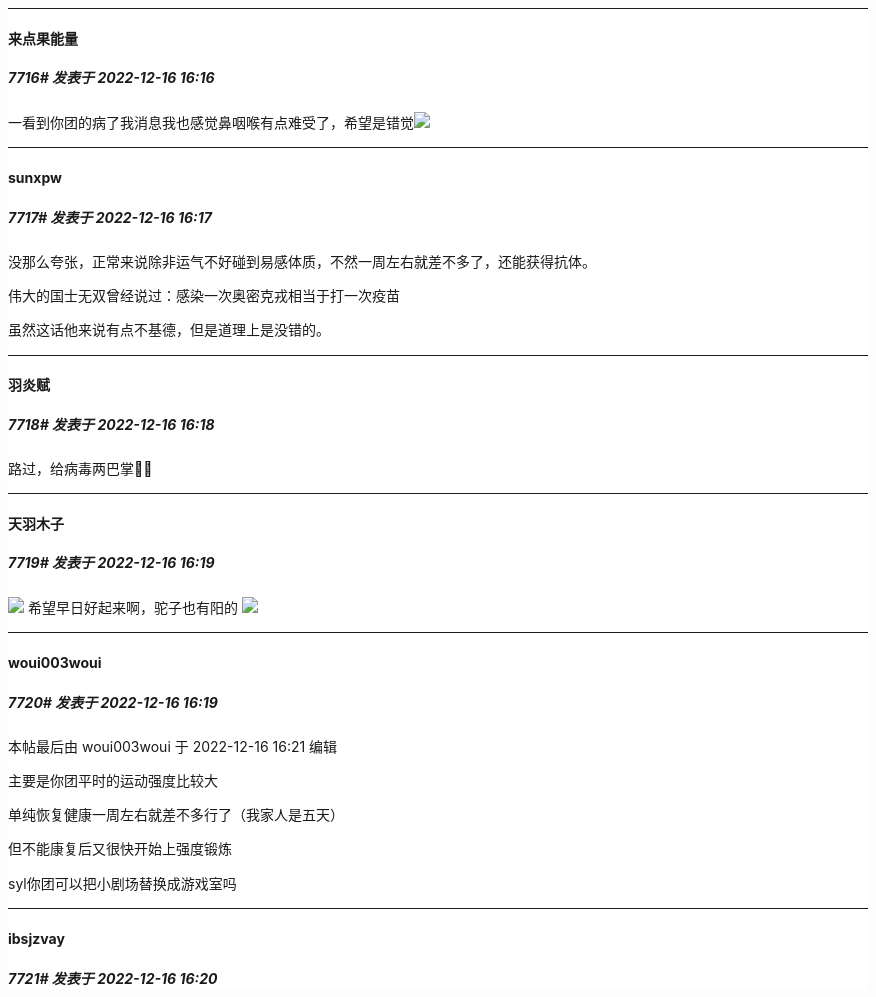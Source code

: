 *****

####  来点果能量  
##### 7716#       发表于 2022-12-16 16:16

一看到你团的病了我消息我也感觉鼻咽喉有点难受了，希望是错觉<img src="https://static.saraba1st.com/image/smiley/face2017/121.png" referrerpolicy="no-referrer">

*****

####  sunxpw  
##### 7717#       发表于 2022-12-16 16:17

没那么夸张，正常来说除非运气不好碰到易感体质，不然一周左右就差不多了，还能获得抗体。

伟大的国士无双曾经说过：感染一次奥密克戎相当于打一次疫苗

虽然这话他来说有点不基德，但是道理上是没错的。

*****

####  羽炎赋  
##### 7718#       发表于 2022-12-16 16:18

路过，给病毒两巴掌👐🏻

*****

####  天羽木子  
##### 7719#       发表于 2022-12-16 16:19

<img src="https://static.saraba1st.com/image/smiley/face2017/107.png" referrerpolicy="no-referrer">
希望早日好起来啊，驼子也有阳的
<img src="https://static.saraba1st.com/image/smiley/face2017/140.png" referrerpolicy="no-referrer">

*****

####  woui003woui  
##### 7720#       发表于 2022-12-16 16:19

 本帖最后由 woui003woui 于 2022-12-16 16:21 编辑 

主要是你团平时的运动强度比较大

单纯恢复健康一周左右就差不多行了（我家人是五天）

但不能康复后又很快开始上强度锻炼

syl你团可以把小剧场替换成游戏室吗

*****

####  ibsjzvay  
##### 7721#       发表于 2022-12-16 16:20
